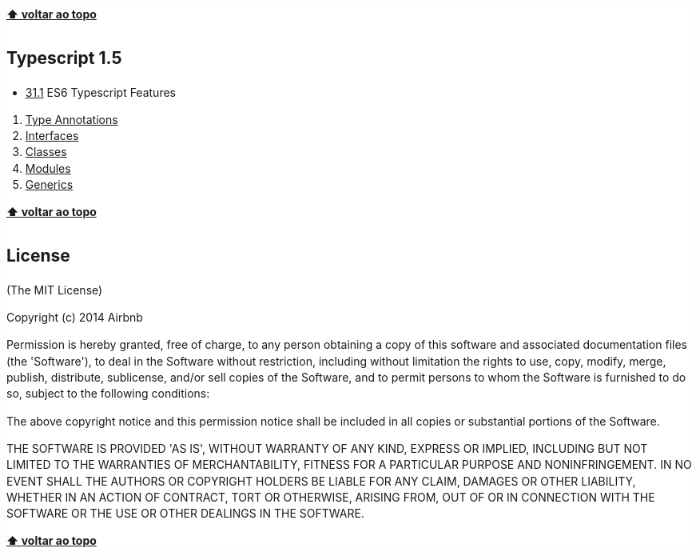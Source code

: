 **[⬆ voltar ao topo](#conteúdos)**

## Typescript 1.5

  - [31.1](#31.1) <a name='31.1'></a> ES6 Typescript Features

1. [Type Annotations](#ts-type-annotations)
1. [Interfaces](#ts-interfaces)
1. [Classes](#ts-classes)
1. [Modules](#ts-modules)
1. [Generics](#ts-generics)

**[⬆ voltar ao topo](#conteúdos)**

## License

(The MIT License)

Copyright (c) 2014 Airbnb

Permission is hereby granted, free of charge, to any person obtaining
a copy of this software and associated documentation files (the
'Software'), to deal in the Software without restriction, including
without limitation the rights to use, copy, modify, merge, publish,
distribute, sublicense, and/or sell copies of the Software, and to
permit persons to whom the Software is furnished to do so, subject to
the following conditions:

The above copyright notice and this permission notice shall be
included in all copies or substantial portions of the Software.

THE SOFTWARE IS PROVIDED 'AS IS', WITHOUT WARRANTY OF ANY KIND,
EXPRESS OR IMPLIED, INCLUDING BUT NOT LIMITED TO THE WARRANTIES OF
MERCHANTABILITY, FITNESS FOR A PARTICULAR PURPOSE AND NONINFRINGEMENT.
IN NO EVENT SHALL THE AUTHORS OR COPYRIGHT HOLDERS BE LIABLE FOR ANY
CLAIM, DAMAGES OR OTHER LIABILITY, WHETHER IN AN ACTION OF CONTRACT,
TORT OR OTHERWISE, ARISING FROM, OUT OF OR IN CONNECTION WITH THE
SOFTWARE OR THE USE OR OTHER DEALINGS IN THE SOFTWARE.

**[⬆ voltar ao topo](#conteúdos)**
